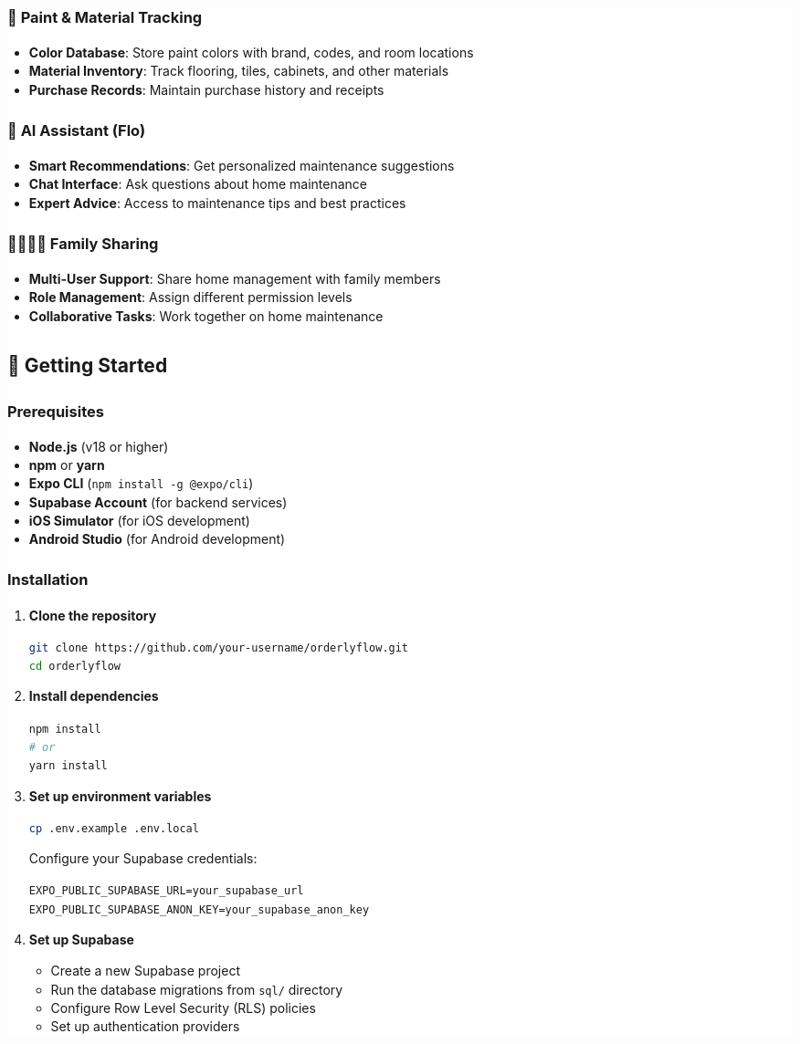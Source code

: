 ### 🎨 **Paint & Material Tracking**
- **Color Database**: Store paint colors with brand, codes, and room locations
- **Material Inventory**: Track flooring, tiles, cabinets, and other materials
- **Purchase Records**: Maintain purchase history and receipts

### 🤖 **AI Assistant (Flo)**
- **Smart Recommendations**: Get personalized maintenance suggestions
- **Chat Interface**: Ask questions about home maintenance
- **Expert Advice**: Access to maintenance tips and best practices

### 👨‍👩‍👧‍👦 **Family Sharing**
- **Multi-User Support**: Share home management with family members
- **Role Management**: Assign different permission levels
- **Collaborative Tasks**: Work together on home maintenance

## 🚀 Getting Started

### Prerequisites

- **Node.js** (v18 or higher)
- **npm** or **yarn**
- **Expo CLI** (`npm install -g @expo/cli`)
- **Supabase Account** (for backend services)
- **iOS Simulator** (for iOS development)
- **Android Studio** (for Android development)

### Installation

1. **Clone the repository**
   ```bash
   git clone https://github.com/your-username/orderlyflow.git
   cd orderlyflow
   ```

2. **Install dependencies**
   ```bash
   npm install
   # or
   yarn install
   ```

3. **Set up environment variables**
   ```bash
   cp .env.example .env.local
   ```
   
   Configure your Supabase credentials:
   ```env
   EXPO_PUBLIC_SUPABASE_URL=your_supabase_url
   EXPO_PUBLIC_SUPABASE_ANON_KEY=your_supabase_anon_key
   ```

4. **Set up Supabase**
   - Create a new Supabase project
   - Run the database migrations from `sql/` directory
   - Configure Row Level Security (RLS) policies
   - Set up authentication providers
